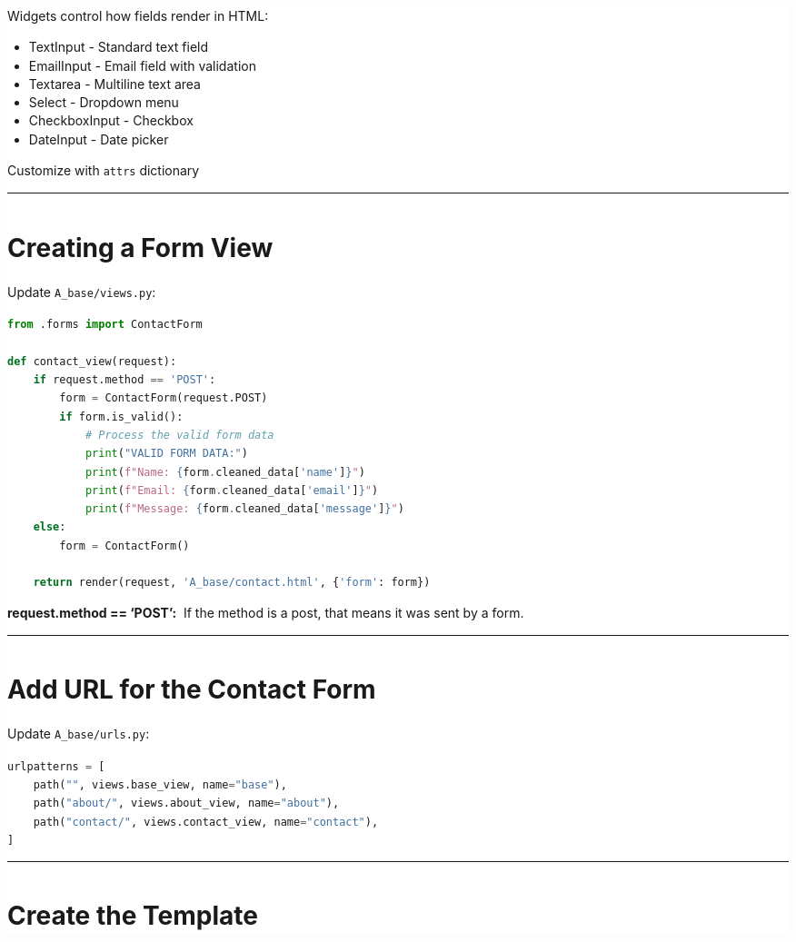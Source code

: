 Widgets control how fields render in HTML:

- TextInput - Standard text field
- EmailInput - Email field with validation
- Textarea - Multiline text area
- Select - Dropdown menu
- CheckboxInput - Checkbox
- DateInput - Date picker

Customize with `attrs` dictionary

---

# Creating a Form View

Update `A_base/views.py`:

```python
from .forms import ContactForm

def contact_view(request):
    if request.method == 'POST':
        form = ContactForm(request.POST)
        if form.is_valid():
            # Process the valid form data
            print("VALID FORM DATA:")
            print(f"Name: {form.cleaned_data['name']}")
            print(f"Email: {form.cleaned_data['email']}")
            print(f"Message: {form.cleaned_data['message']}")
    else:
        form = ContactForm()

    return render(request, 'A_base/contact.html', {'form': form})
```

**request.method == ‘POST’:**  If the method is a post, that means it was sent by a form.

---

# Add URL for the Contact Form

Update `A_base/urls.py`:

```python
urlpatterns = [
    path("", views.base_view, name="base"),
    path("about/", views.about_view, name="about"),
    path("contact/", views.contact_view, name="contact"),
]
```

---

# Create the Template
